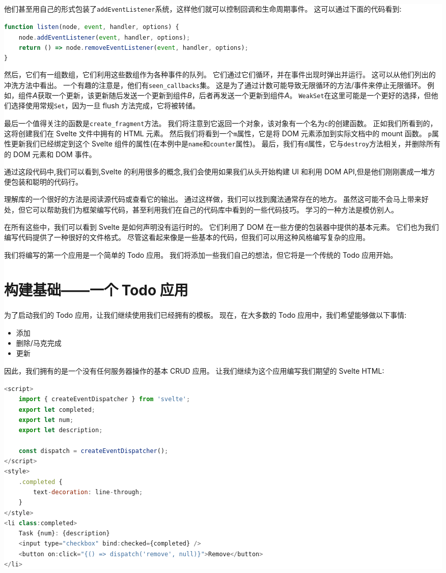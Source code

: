 他们甚至用自己的形式包装了`addEventListener`系统，这样他们就可以控制回调和生命周期事件。 这可以通过下面的代码看到:

```js
function listen(node, event, handler, options) {
    node.addEventListener(event, handler, options);
    return () => node.removeEventListener(event, handler, options);
}
```

然后，它们有一组数组，它们利用这些数组作为各种事件的队列。 它们通过它们循环，并在事件出现时弹出并运行。 这可以从他们列出的冲洗方法中看出。 一个有趣的注意是，他们有`seen_callbacks`集。 这是为了通过计数可能导致无限循环的方法/事件来停止无限循环。 例如，组件*A*获取一个更新，该更新随后发送一个更新到组件*B*，后者再发送一个更新到组件*A*。 `WeakSet`在这里可能是一个更好的选择，但他们选择使用常规`Set`，因为一旦 flush 方法完成，它将被转储。

最后一个值得关注的函数是`create_fragment`方法。 我们将注意到它返回一个对象，该对象有一个名为`c`的创建函数。 正如我们所看到的，这将创建我们在 Svelte 文件中拥有的 HTML 元素。 然后我们将看到一个`m`属性，它是将 DOM 元素添加到实际文档中的 mount 函数。 `p`属性更新我们已经绑定到这个 Svelte 组件的属性(在本例中是`name`和`counter`属性)。 最后，我们有`d`属性，它与`destroy`方法相关，并删除所有的 DOM 元素和 DOM 事件。

通过这段代码中,我们可以看到,Svelte 的利用很多的概念,我们会使用如果我们从头开始构建 UI 和利用 DOM API,但是他们刚刚裹成一堆方便包装和聪明的代码行。

理解库的一个很好的方法是阅读源代码或查看它的输出。 通过这样做，我们可以找到魔法通常存在的地方。 虽然这可能不会马上带来好处，但它可以帮助我们为框架编写代码，甚至利用我们在自己的代码库中看到的一些代码技巧。 学习的一种方法是模仿别人。

在所有这些中，我们可以看到 Svelte 是如何声明没有运行时的。 它们利用了 DOM 在一些方便的包装器中提供的基本元素。 它们也为我们编写代码提供了一种很好的文件格式。 尽管这看起来像是一些基本的代码，但我们可以用这种风格编写复杂的应用。

我们将编写的第一个应用是一个简单的 Todo 应用。 我们将添加一些我们自己的想法，但它将是一个传统的 Todo 应用开始。

# 构建基础——一个 Todo 应用

为了启动我们的 Todo 应用，让我们继续使用我们已经拥有的模板。 现在，在大多数的 Todo 应用中，我们希望能够做以下事情:

*   添加
*   删除/马克完成
*   更新

因此，我们拥有的是一个没有任何服务器操作的基本 CRUD 应用。 让我们继续为这个应用编写我们期望的 Svelte HTML:

```js
<script>
    import { createEventDispatcher } from 'svelte';
    export let completed;
    export let num;
    export let description;

    const dispatch = createEventDispatcher();
</script>
<style>
    .completed {
        text-decoration: line-through;
    }
</style>
<li class:completed>
    Task {num}: {description}
    <input type="checkbox" bind:checked={completed} />
    <button on:click="{() => dispatch('remove', null)}">Remove</button>
</li>
```
